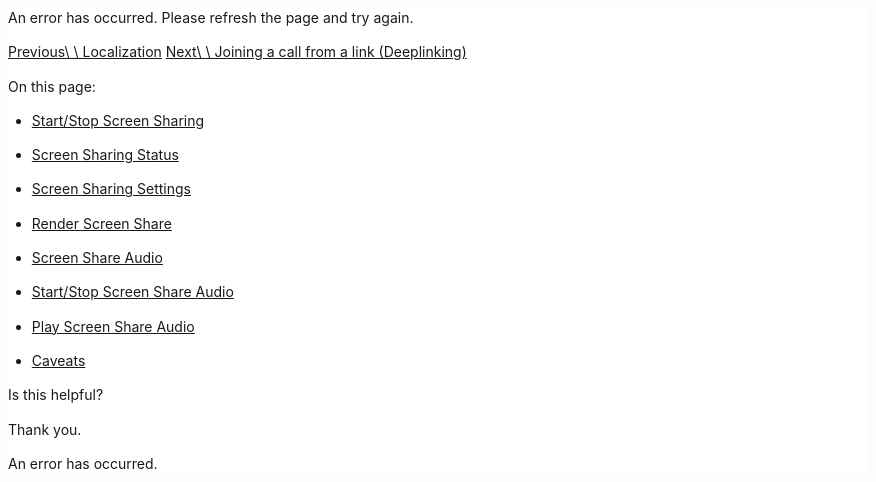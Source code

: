 An error has occurred. Please refresh the page and try again.

[Previous\\
\\
Localization](https://getstream.io/video/docs/react/advanced/i18n/) [Next\\
\\
Joining a call from a link (Deeplinking)](https://getstream.io/video/docs/react/advanced/join-from-link/)

On this page:

- [Start/Stop Screen Sharing](https://getstream.io/video/docs/react/advanced/screensharing/#startstop-screen-sharing)
- [Screen Sharing Status](https://getstream.io/video/docs/react/advanced/screensharing/#screen-sharing-status)
- [Screen Sharing Settings](https://getstream.io/video/docs/react/advanced/screensharing/#screen-sharing-settings)
- [Render Screen Share](https://getstream.io/video/docs/react/advanced/screensharing/#render-screen-share)
- [Screen Share Audio](https://getstream.io/video/docs/react/advanced/screensharing/#screen-share-audio)


- [Start/Stop Screen Share Audio](https://getstream.io/video/docs/react/advanced/screensharing/#startstop-screen-share-audio)
- [Play Screen Share Audio](https://getstream.io/video/docs/react/advanced/screensharing/#play-screen-share-audio)
- [Caveats](https://getstream.io/video/docs/react/advanced/screensharing/#caveats)

Is this helpful?

Thank you.

An error has occurred.